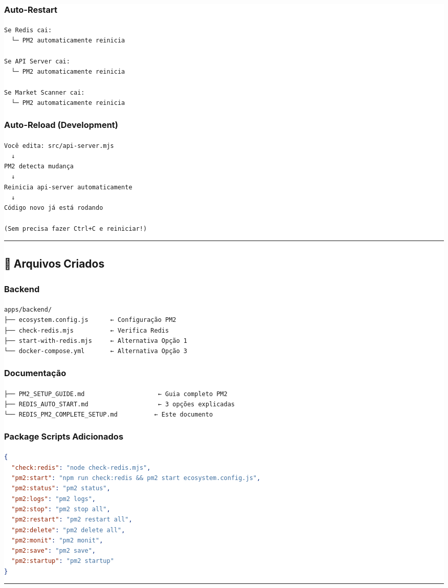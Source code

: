 ### Auto-Restart
```
Se Redis cai:
  └─ PM2 automaticamente reinicia

Se API Server cai:
  └─ PM2 automaticamente reinicia

Se Market Scanner cai:
  └─ PM2 automaticamente reinicia
```

### Auto-Reload (Development)
```
Você edita: src/api-server.mjs
  ↓
PM2 detecta mudança
  ↓
Reinicia api-server automaticamente
  ↓
Código novo já está rodando

(Sem precisa fazer Ctrl+C e reiniciar!)
```

---

## 📁 Arquivos Criados

### Backend
```
apps/backend/
├── ecosystem.config.js      ← Configuração PM2
├── check-redis.mjs          ← Verifica Redis
├── start-with-redis.mjs     ← Alternativa Opção 1
└── docker-compose.yml       ← Alternativa Opção 3
```

### Documentação
```
├── PM2_SETUP_GUIDE.md                    ← Guia completo PM2
├── REDIS_AUTO_START.md                   ← 3 opções explicadas
└── REDIS_PM2_COMPLETE_SETUP.md          ← Este documento
```

### Package Scripts Adicionados
```json
{
  "check:redis": "node check-redis.mjs",
  "pm2:start": "npm run check:redis && pm2 start ecosystem.config.js",
  "pm2:status": "pm2 status",
  "pm2:logs": "pm2 logs",
  "pm2:stop": "pm2 stop all",
  "pm2:restart": "pm2 restart all",
  "pm2:delete": "pm2 delete all",
  "pm2:monit": "pm2 monit",
  "pm2:save": "pm2 save",
  "pm2:startup": "pm2 startup"
}
```

---